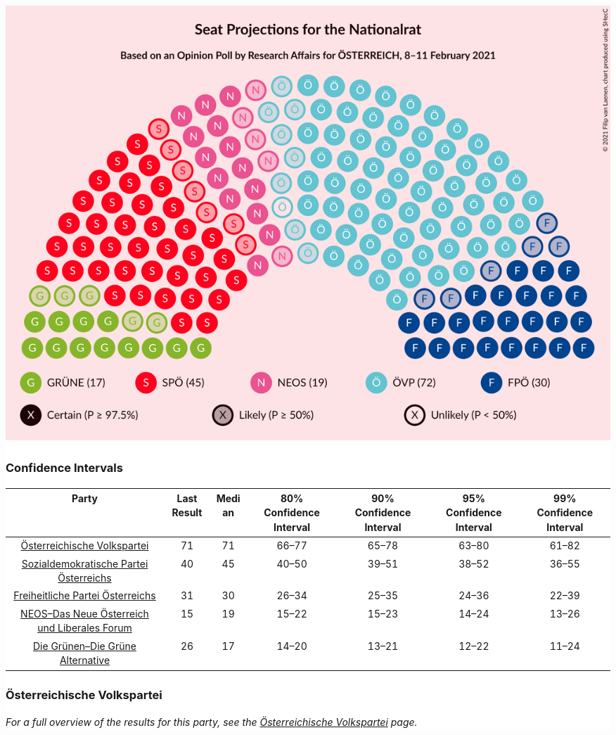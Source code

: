 ![Graph with seating plan not yet produced](2021-02-11-ResearchAffairs-seating-plan.png "Seating Plan")

### Confidence Intervals

| Party | Last Result | Median | 80% Confidence Interval | 90% Confidence Interval | 95% Confidence Interval | 99% Confidence Interval |
|:-----:|:-----------:|:------:|:-----------------------:|:-----------------------:|:-----------------------:|:-----------------------:|
| <a href="#österreichische-volkspartei">Österreichische Volkspartei</a> | 71 | 71 | 66–77 |65–78 |63–80 |61–82 |
| <a href="#sozialdemokratische-partei-österreichs">Sozialdemokratische Partei Österreichs</a> | 40 | 45 | 40–50 |39–51 |38–52 |36–55 |
| <a href="#freiheitliche-partei-österreichs">Freiheitliche Partei Österreichs</a> | 31 | 30 | 26–34 |25–35 |24–36 |22–39 |
| <a href="#neos–das-neue-österreich-und-liberales-forum">NEOS–Das Neue Österreich und Liberales Forum</a> | 15 | 19 | 15–22 |15–23 |14–24 |13–26 |
| <a href="#die-grünen–die-grüne-alternative">Die Grünen–Die Grüne Alternative</a> | 26 | 17 | 14–20 |13–21 |12–22 |11–24 |

### Österreichische Volkspartei

*For a full overview of the results for this party, see the [Österreichische Volkspartei](party-österreichischevolkspartei.html) page.*
